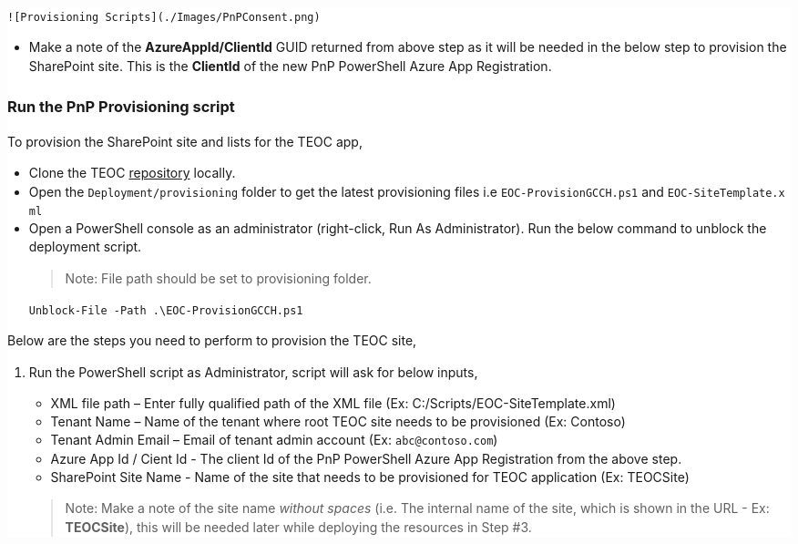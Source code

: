     ![Provisioning Scripts](./Images/PnPConsent.png)

* Make a note of the **AzureAppId/ClientId** GUID returned from above step as it will be needed in the below step to provision the SharePoint site. This is the **ClientId** of the new PnP PowerShell Azure App Registration.

### Run the PnP Provisioning script
To provision the SharePoint site and lists for the TEOC app, 

* Clone the TEOC [repository](https://github.com/OfficeDev/microsoft-teams-emergency-operations-center.git) locally.
* Open the `Deployment/provisioning` folder to get the latest provisioning files i.e `EOC-ProvisionGCCH.ps1` and `EOC-SiteTemplate.xml`
* Open a PowerShell console as an administrator (right-click, Run As Administrator). Run the below command to unblock the deployment script.
    >Note: File path should be set to provisioning folder. 
    ```
    Unblock-File -Path .\EOC-ProvisionGCCH.ps1
    ```

Below are the steps you need to perform to provision the TEOC site,  

1. Run the PowerShell script as Administrator, script will ask for below inputs,
    
    * XML file path – Enter fully qualified path of the XML file (Ex: C:/Scripts/EOC-SiteTemplate.xml) 
    * Tenant Name – Name of the tenant where root TEOC site needs to be provisioned (Ex: Contoso)
    * Tenant Admin Email – Email of tenant admin account (Ex: `abc@contoso.com`) 
    * Azure App Id / Cient Id - The client Id of the PnP PowerShell Azure App Registration from the above step.
    * SharePoint Site Name - Name of the site that needs to be provisioned for TEOC application (Ex: TEOCSite)
    >Note: Make a note of the site name _without spaces_ (i.e. The internal name of the site, which is shown in the URL - Ex: **TEOCSite**), this will be needed later while deploying the resources in Step #3.
